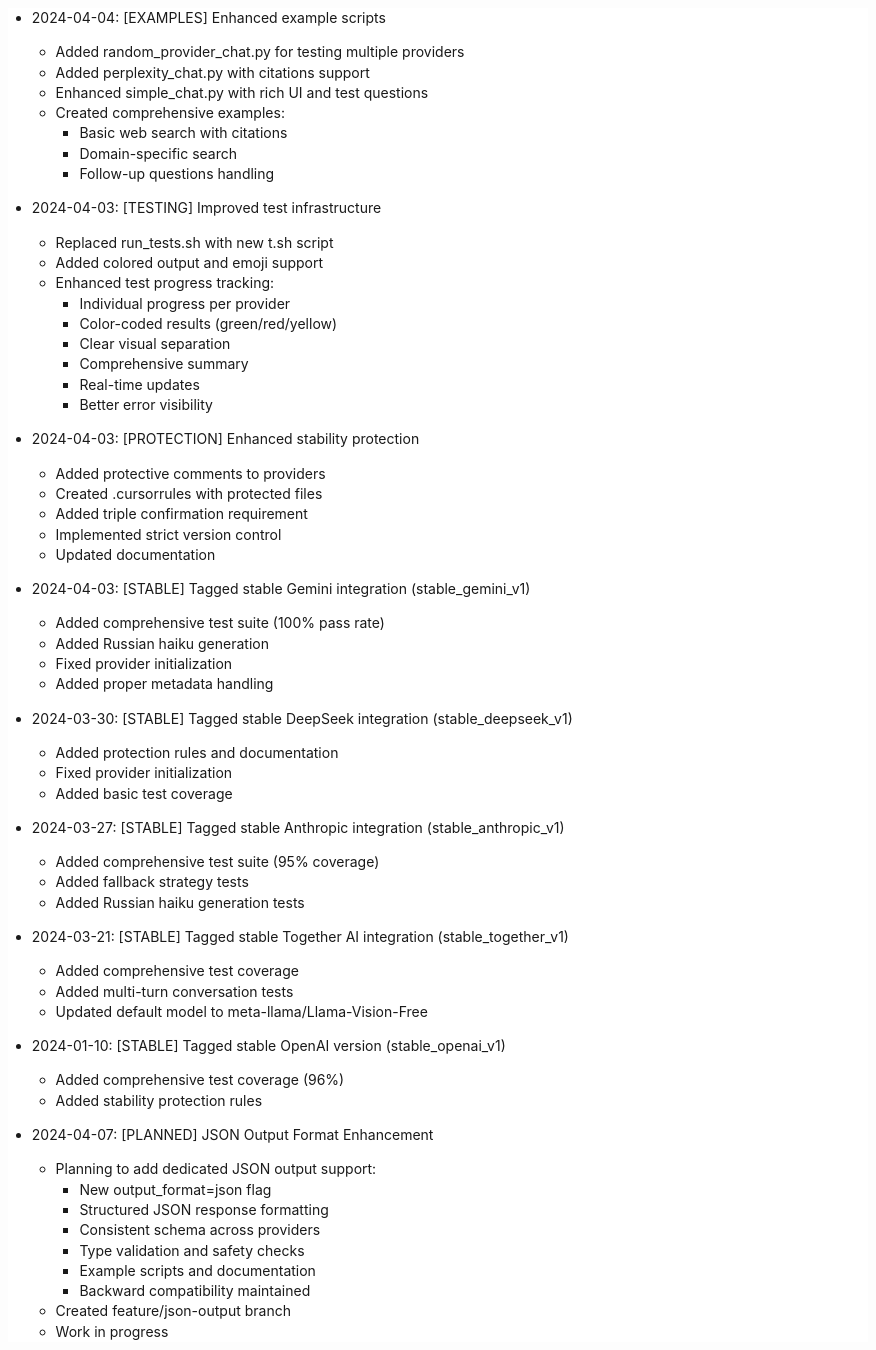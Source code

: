 - 2024-04-04: [EXAMPLES] Enhanced example scripts
  - Added random_provider_chat.py for testing multiple providers
  - Added perplexity_chat.py with citations support
  - Enhanced simple_chat.py with rich UI and test questions
  - Created comprehensive examples:
    - Basic web search with citations
    - Domain-specific search
    - Follow-up questions handling

- 2024-04-03: [TESTING] Improved test infrastructure
  - Replaced run_tests.sh with new t.sh script
  - Added colored output and emoji support
  - Enhanced test progress tracking:
    - Individual progress per provider
    - Color-coded results (green/red/yellow)
    - Clear visual separation
    - Comprehensive summary
    - Real-time updates
    - Better error visibility

- 2024-04-03: [PROTECTION] Enhanced stability protection
  - Added protective comments to providers
  - Created .cursorrules with protected files
  - Added triple confirmation requirement
  - Implemented strict version control
  - Updated documentation

- 2024-04-03: [STABLE] Tagged stable Gemini integration (stable_gemini_v1)
  - Added comprehensive test suite (100% pass rate)
  - Added Russian haiku generation
  - Fixed provider initialization
  - Added proper metadata handling

- 2024-03-30: [STABLE] Tagged stable DeepSeek integration (stable_deepseek_v1)
  - Added protection rules and documentation
  - Fixed provider initialization
  - Added basic test coverage

- 2024-03-27: [STABLE] Tagged stable Anthropic integration (stable_anthropic_v1)
  - Added comprehensive test suite (95% coverage)
  - Added fallback strategy tests
  - Added Russian haiku generation tests

- 2024-03-21: [STABLE] Tagged stable Together AI integration (stable_together_v1)
  - Added comprehensive test coverage
  - Added multi-turn conversation tests
  - Updated default model to meta-llama/Llama-Vision-Free

- 2024-01-10: [STABLE] Tagged stable OpenAI version (stable_openai_v1)
  - Added comprehensive test coverage (96%)
  - Added stability protection rules

- 2024-04-07: [PLANNED] JSON Output Format Enhancement
  - Planning to add dedicated JSON output support:
    - New output_format=json flag
    - Structured JSON response formatting
    - Consistent schema across providers
    - Type validation and safety checks
    - Example scripts and documentation
    - Backward compatibility maintained
  - Created feature/json-output branch
  - Work in progress
